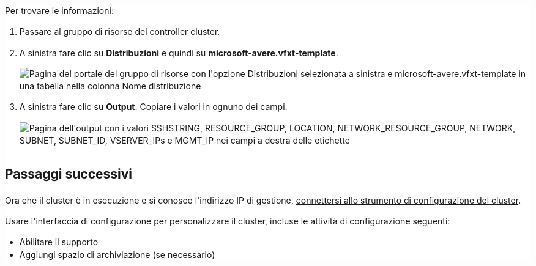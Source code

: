 Per trovare le informazioni:

1. Passare al gruppo di risorse del controller cluster.

1. A sinistra fare clic su **Distribuzioni** e quindi su **microsoft-avere.vfxt-template**.

   ![Pagina del portale del gruppo di risorse con l'opzione Distribuzioni selezionata a sinistra e microsoft-avere.vfxt-template in una tabella nella colonna Nome distribuzione](media/avere-vfxt-outputs-deployments.png) 

1. A sinistra fare clic su **Output**. Copiare i valori in ognuno dei campi.

   ![Pagina dell'output con i valori SSHSTRING, RESOURCE_GROUP, LOCATION, NETWORK_RESOURCE_GROUP, NETWORK, SUBNET, SUBNET_ID, VSERVER_IPs e MGMT_IP nei campi a destra delle etichette](media/avere-vfxt-outputs-values.png)

## <a name="next-steps"></a>Passaggi successivi

Ora che il cluster è in esecuzione e si conosce l'indirizzo IP di gestione, [connettersi allo strumento di configurazione del cluster](avere-vfxt-cluster-gui.md).

Usare l'interfaccia di configurazione per personalizzare il cluster, incluse le attività di configurazione seguenti:

* [Abilitare il supporto](avere-vfxt-enable-support.md)
* [Aggiungi spazio di archiviazione](avere-vfxt-add-storage.md) (se necessario)
